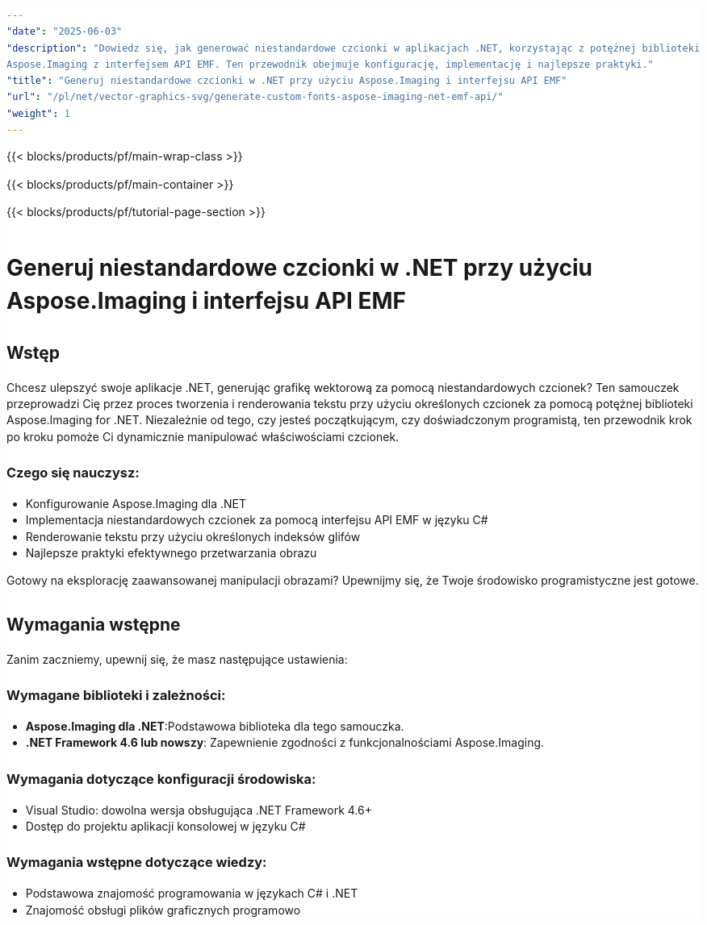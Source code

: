 ```yaml
---
"date": "2025-06-03"
"description": "Dowiedz się, jak generować niestandardowe czcionki w aplikacjach .NET, korzystając z potężnej biblioteki Aspose.Imaging z interfejsem API EMF. Ten przewodnik obejmuje konfigurację, implementację i najlepsze praktyki."
"title": "Generuj niestandardowe czcionki w .NET przy użyciu Aspose.Imaging i interfejsu API EMF"
"url": "/pl/net/vector-graphics-svg/generate-custom-fonts-aspose-imaging-net-emf-api/"
"weight": 1
---
```


{{< blocks/products/pf/main-wrap-class >}}

{{< blocks/products/pf/main-container >}}

{{< blocks/products/pf/tutorial-page-section >}}
# Generuj niestandardowe czcionki w .NET przy użyciu Aspose.Imaging i interfejsu API EMF

## Wstęp

Chcesz ulepszyć swoje aplikacje .NET, generując grafikę wektorową za pomocą niestandardowych czcionek? Ten samouczek przeprowadzi Cię przez proces tworzenia i renderowania tekstu przy użyciu określonych czcionek za pomocą potężnej biblioteki Aspose.Imaging for .NET. Niezależnie od tego, czy jesteś początkującym, czy doświadczonym programistą, ten przewodnik krok po kroku pomoże Ci dynamicznie manipulować właściwościami czcionek.

### Czego się nauczysz:
- Konfigurowanie Aspose.Imaging dla .NET
- Implementacja niestandardowych czcionek za pomocą interfejsu API EMF w języku C#
- Renderowanie tekstu przy użyciu określonych indeksów glifów
- Najlepsze praktyki efektywnego przetwarzania obrazu

Gotowy na eksplorację zaawansowanej manipulacji obrazami? Upewnijmy się, że Twoje środowisko programistyczne jest gotowe.

## Wymagania wstępne

Zanim zaczniemy, upewnij się, że masz następujące ustawienia:

### Wymagane biblioteki i zależności:
- **Aspose.Imaging dla .NET**:Podstawowa biblioteka dla tego samouczka.
- **.NET Framework 4.6 lub nowszy**: Zapewnienie zgodności z funkcjonalnościami Aspose.Imaging.

### Wymagania dotyczące konfiguracji środowiska:
- Visual Studio: dowolna wersja obsługująca .NET Framework 4.6+
- Dostęp do projektu aplikacji konsolowej w języku C#

### Wymagania wstępne dotyczące wiedzy:
- Podstawowa znajomość programowania w językach C# i .NET
- Znajomość obsługi plików graficznych programowo
